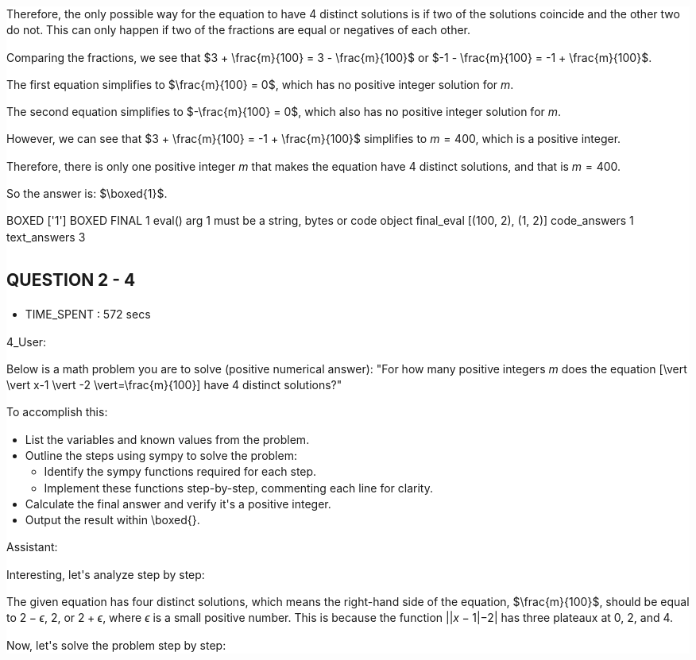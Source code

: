 Therefore, the only possible way for the equation to have $4$ distinct solutions is if two of the solutions coincide and the other two do not. This can only happen if two of the fractions are equal or negatives of each other.

Comparing the fractions, we see that $3 + \frac{m}{100} = 3 - \frac{m}{100}$ or $-1 - \frac{m}{100} = -1 + \frac{m}{100}$.

The first equation simplifies to $\frac{m}{100} = 0$, which has no positive integer solution for $m$.

The second equation simplifies to $-\frac{m}{100} = 0$, which also has no positive integer solution for $m$.

However, we can see that $3 + \frac{m}{100} = -1 + \frac{m}{100}$ simplifies to $m = 400$, which is a positive integer.

Therefore, there is only one positive integer $m$ that makes the equation have $4$ distinct solutions, and that is $m = 400$.

So the answer is: $\boxed{1}$.

BOXED ['1']
BOXED FINAL 1
eval() arg 1 must be a string, bytes or code object final_eval
[(100, 2), (1, 2)]
code_answers 1 text_answers 3



## QUESTION 2 - 4 
- TIME_SPENT : 572 secs

4_User:

Below is a math problem you are to solve (positive numerical answer):
"For how many positive integers $m$ does the equation \[\vert \vert x-1 \vert -2 \vert=\frac{m}{100}\] have $4$ distinct solutions?"

To accomplish this:
- List the variables and known values from the problem.
- Outline the steps using sympy to solve the problem:
  * Identify the sympy functions required for each step.
  * Implement these functions step-by-step, commenting each line for clarity.
- Calculate the final answer and verify it's a positive integer.
- Output the result within \boxed{}.

Assistant:

Interesting, let's analyze step by step:



The given equation has four distinct solutions, which means the right-hand side of the equation, $\frac{m}{100}$, should be equal to $2 - \epsilon$, $2$, or $2 + \epsilon$, where $\epsilon$ is a small positive number. This is because the function $| |x-1|-2|$ has three plateaux at $0$, $2$, and $4$.

Now, let's solve the problem step by step:
